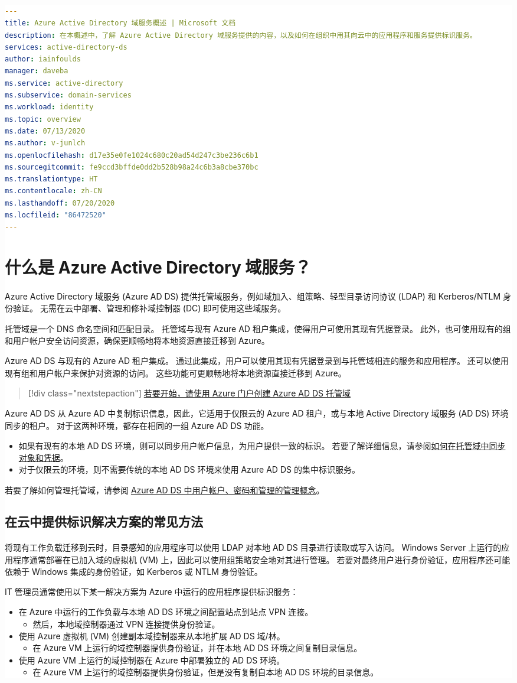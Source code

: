 ```yaml
---
title: Azure Active Directory 域服务概述 | Microsoft 文档
description: 在本概述中，了解 Azure Active Directory 域服务提供的内容，以及如何在组织中用其向云中的应用程序和服务提供标识服务。
services: active-directory-ds
author: iainfoulds
manager: daveba
ms.service: active-directory
ms.subservice: domain-services
ms.workload: identity
ms.topic: overview
ms.date: 07/13/2020
ms.author: v-junlch
ms.openlocfilehash: d17e35e0fe1024c680c20ad54d247c3be236c6b1
ms.sourcegitcommit: fe9ccd3bffde0dd2b528b98a24c6b3a8cbe370bc
ms.translationtype: HT
ms.contentlocale: zh-CN
ms.lasthandoff: 07/20/2020
ms.locfileid: "86472520"
---
```

# <a name="what-is-azure-active-directory-domain-services"></a>什么是 Azure Active Directory 域服务？

Azure Active Directory 域服务 (Azure AD DS) 提供托管域服务，例如域加入、组策略、轻型目录访问协议 (LDAP) 和 Kerberos/NTLM 身份验证。 无需在云中部署、管理和修补域控制器 (DC) 即可使用这些域服务。

托管域是一个 DNS 命名空间和匹配目录。 托管域与现有 Azure AD 租户集成，使得用户可使用其现有凭据登录。 此外，也可使用现有的组和用户帐户安全访问资源，确保更顺畅地将本地资源直接迁移到 Azure。

Azure AD DS 与现有的 Azure AD 租户集成。 通过此集成，用户可以使用其现有凭据登录到与托管域相连的服务和应用程序。 还可以使用现有组和用户帐户来保护对资源的访问。 这些功能可更顺畅地将本地资源直接迁移到 Azure。

> [!div class="nextstepaction"]
> [若要开始，请使用 Azure 门户创建 Azure AD DS 托管域][tutorial-create]

Azure AD DS 从 Azure AD 中复制标识信息，因此，它适用于仅限云的 Azure AD 租户，或与本地 Active Directory 域服务 (AD DS) 环境同步的租户。 对于这两种环境，都存在相同的一组 Azure AD DS 功能。

* 如果有现有的本地 AD DS 环境，则可以同步用户帐户信息，为用户提供一致的标识。 若要了解详细信息，请参阅[如何在托管域中同步对象和凭据][synchronization]。
* 对于仅限云的环境，则不需要传统的本地 AD DS 环境来使用 Azure AD DS 的集中标识服务。

若要了解如何管理托管域，请参阅 [Azure AD DS 中用户帐户、密码和管理的管理概念][administration-concepts]。

## <a name="common-ways-to-provide-identity-solutions-in-the-cloud"></a>在云中提供标识解决方案的常见方法

将现有工作负载迁移到云时，目录感知的应用程序可以使用 LDAP 对本地 AD DS 目录进行读取或写入访问。 Windows Server 上运行的应用程序通常部署在已加入域的虚拟机 (VM) 上，因此可以使用组策略安全地对其进行管理。 若要对最终用户进行身份验证，应用程序还可能依赖于 Windows 集成的身份验证，如 Kerberos 或 NTLM 身份验证。

IT 管理员通常使用以下某一解决方案为 Azure 中运行的应用程序提供标识服务：

* 在 Azure 中运行的工作负载与本地 AD DS 环境之间配置站点到站点 VPN 连接。
    * 然后，本地域控制器通过 VPN 连接提供身份验证。
* 使用 Azure 虚拟机 (VM) 创建副本域控制器来从本地扩展 AD DS 域/林。
    * 在 Azure VM 上运行的域控制器提供身份验证，并在本地 AD DS 环境之间复制目录信息。
* 使用 Azure VM 上运行的域控制器在 Azure 中部署独立的 AD DS 环境。
    * 在 Azure VM 上运行的域控制器提供身份验证，但是没有复制自本地 AD DS 环境的目录信息。


[compare]: compare-identity-solutions.md
[synchronization]: synchronization.md
[tutorial-create]: tutorial-create-instance.md
[password-hash-sync]: ../active-directory/hybrid/how-to-connect-password-hash-synchronization.md
[forest-trusts]: concepts-resource-forest.md
[administration-concepts]: administration-concepts.md
[synchronization]: synchronization.md